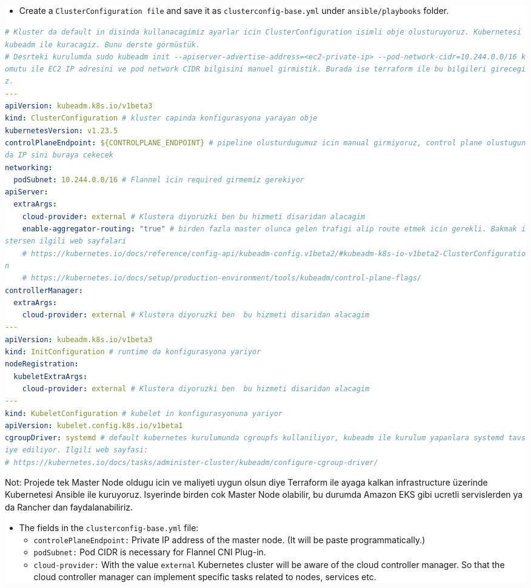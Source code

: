 - Create a `ClusterConfiguration file` and save it as `clusterconfig-base.yml` under `ansible/playbooks` folder.

```yml
# Kluster da default in disinda kullanacagimiz ayarlar icin ClusterConfiguration isimli obje olusturuyoruz. Kubernetesi kubeadm ile kuracagiz. Bunu derste görmüstük. 
# Desrteki kurulumda sudo kubeadm init --apiserver-advertise-address=<ec2-private-ip> --pod-network-cidr=10.244.0.0/16 komutu ile EC2 IP adresini ve pod network CIDR bilgisini manuel girmistik. Burada ise terraform ile bu bilgileri girecegiz.
---
apiVersion: kubeadm.k8s.io/v1beta3
kind: ClusterConfiguration # kluster capinda konfigurasyona yarayan obje
kubernetesVersion: v1.23.5
controlPlaneEndpoint: ${CONTROLPLANE_ENDPOINT} # pipeline olusturdugumuz icin manual girmiyoruz, control plane olustugunda IP sini buraya cekecek
networking:
  podSubnet: 10.244.0.0/16 # Flannel icin required girmemiz gerekiyor
apiServer:
  extraArgs:
    cloud-provider: external # Klustera diyoruzki ben bu hizmeti disaridan alacagim
    enable-aggregator-routing: "true" # birden fazla master olunca gelen trafigi alip route etmek icin gerekli. Bakmak istersen ilgili web sayfalari 
    # https://kubernetes.io/docs/reference/config-api/kubeadm-config.v1beta2/#kubeadm-k8s-io-v1beta2-ClusterConfiguration
    # https://kubernetes.io/docs/setup/production-environment/tools/kubeadm/control-plane-flags/
controllerManager:
  extraArgs:
    cloud-provider: external # Klustera diyoruzki ben  bu hizmeti disaridan alacagim
---
apiVersion: kubeadm.k8s.io/v1beta3
kind: InitConfiguration # runtime da konfigurasyona yariyor
nodeRegistration:
  kubeletExtraArgs:
    cloud-provider: external # Klustera diyoruzki ben  bu hizmeti disaridan alacagim
---
kind: KubeletConfiguration # kubelet in konfigurasyonuna yariyor
apiVersion: kubelet.config.k8s.io/v1beta1
cgroupDriver: systemd # default kubernetes kurulumunda cgroupfs kullaniliyor, kubeadm ile kurulum yapanlara systemd tavsiye ediliyor. Ilgili web sayfasi:
# https://kubernetes.io/docs/tasks/administer-cluster/kubeadm/configure-cgroup-driver/
```
Not: Projede tek Master Node oldugu icin ve maliyeti uygun olsun diye Terraform ile ayaga kalkan infrastructure üzerinde Kubernetesi Ansible ile kuruyoruz. Isyerinde birden cok Master Node olabilir, bu durumda Amazon EKS gibi ucretli servislerden ya da Rancher dan faydalanabiliriz.

- The fields in the `clusterconfig-base.yml` file:
    - ```controlePlaneEndpoint:``` Private IP address of the master node. (It will be paste programmatically.)
    - ```podSubnet:``` Pod CIDR is necessary for Flannel CNI Plug-in.
    - ```cloud-provider:``` With the value ```external``` Kubernetes cluster will be aware of the cloud controller manager. So that the cloud controller manager can implement specific tasks related to nodes, services etc.
